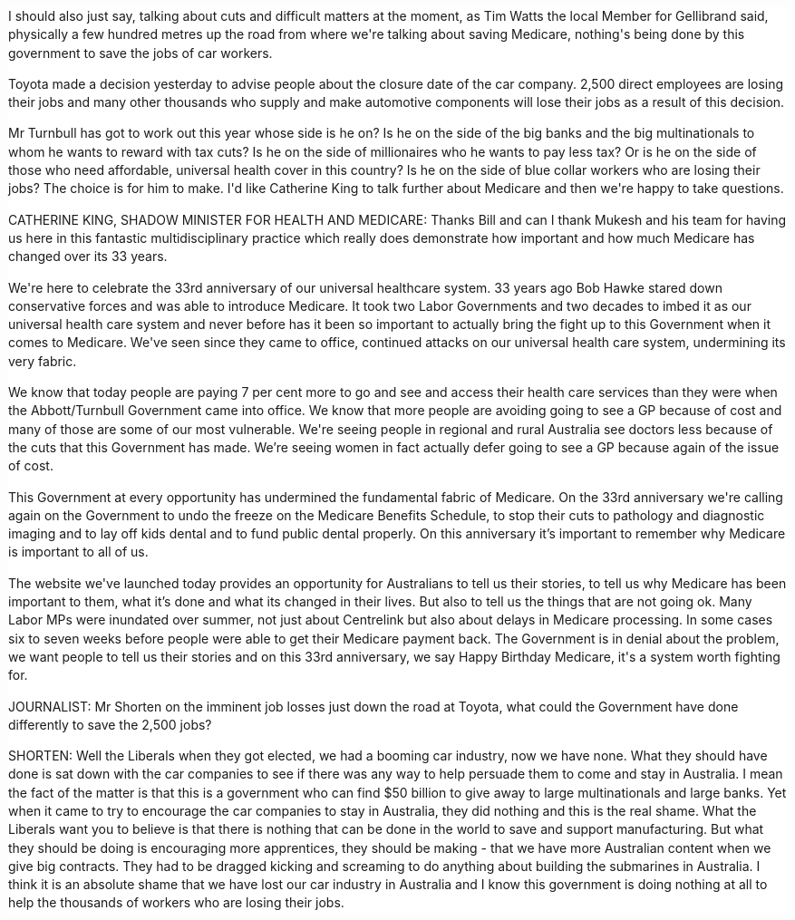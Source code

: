  I should also just say, talking about cuts and difficult matters at the moment, as Tim  Watts the local Member for Gellibrand said, physically a few hundred metres up the  road from where we're talking about saving Medicare, nothing's being done by this  government to save the jobs of car workers.     

 Toyota made a decision yesterday to advise people about the closure date of the car  company. 2,500 direct employees are losing their jobs and many other thousands who  supply and make automotive components will lose their jobs as a result of this decision.   

 Mr Turnbull has got to work out this year whose side is he on? Is he on the side of the  big banks and the big multinationals to whom he wants to reward with tax cuts? Is he on  the side of millionaires who he wants to pay less tax? Or is he on the side of those who  need affordable, universal health cover in this country? Is he on the side of blue collar  workers who are losing their jobs? The choice is for him to make. I'd like Catherine King  to talk further about Medicare and then we're happy to take questions.   

 CATHERINE KING, SHADOW MINISTER FOR HEALTH AND MEDICARE: Thanks  Bill and can I thank Mukesh and his team for having us here in this fantastic  multidisciplinary practice which really does demonstrate how important and how much  Medicare has changed over its 33 years.    

 We're here to celebrate the 33rd anniversary of our universal healthcare system. 33  years ago Bob Hawke stared down conservative forces and was able to introduce  Medicare. It took two Labor Governments and two decades to imbed it as our universal  health care system and never before has it been so important to actually bring the fight  up to this Government when it comes to Medicare. We've seen since they came to  office, continued attacks on our universal health care system, undermining its very  fabric.    

 We know that today people are paying 7 per cent more to go and see and access their  health care services than they were when the Abbott/Turnbull Government came into  office. We know that more people are avoiding going to see a GP because of cost and  many of those are some of our most vulnerable. We're seeing people in regional and  rural Australia see doctors less because of the cuts that this Government has made.  We’re seeing women in fact actually defer going to see a GP because again of the issue  of cost.    

 This Government at every opportunity has undermined the fundamental fabric of  Medicare. On the 33rd anniversary we're calling again on the Government to undo the  freeze on the Medicare Benefits Schedule, to stop their cuts to pathology and diagnostic  imaging and to lay off kids dental and to fund public dental properly. On this anniversary  it’s important to remember why Medicare is important to all of us.    

 The website we've launched today provides an opportunity for Australians to tell us their  stories, to tell us why Medicare has been important to them, what it’s done and what its  changed in their lives. But also to tell us the things that are not going ok. Many Labor  MPs were inundated over summer, not just about Centrelink but also about delays in  Medicare processing. In some cases six to seven weeks before people were able to get  their Medicare payment back. The Government is in denial about the problem, we want  people to tell us their stories and on this 33rd anniversary, we say Happy Birthday  Medicare, it's a system worth fighting for.   

 JOURNALIST: Mr Shorten on the imminent job losses just down the road at Toyota,  what could the Government have done differently to save the 2,500 jobs?   

 SHORTEN: Well the Liberals when they got elected, we had a booming car industry,  now we have none. What they should have done is sat down with the car companies to  see if there was any way to help persuade them to come and stay in Australia. I mean  the fact of the matter is that this is a government who can find $50 billion to give away to  large multinationals and large banks. Yet when it came to try to encourage the car  companies to stay in Australia, they did nothing and this is the real shame. What the  Liberals want you to believe is that there is nothing that can be done in the world to  save and support manufacturing. But what they should be doing is encouraging more  apprentices, they should be making - that we have more Australian content when we  give big contracts. They had to be dragged kicking and screaming to do anything about  building the submarines in Australia. I think it is an absolute shame that we have lost  our car industry in Australia and I know this government is doing nothing at all to help  the thousands of workers who are losing their jobs.   
